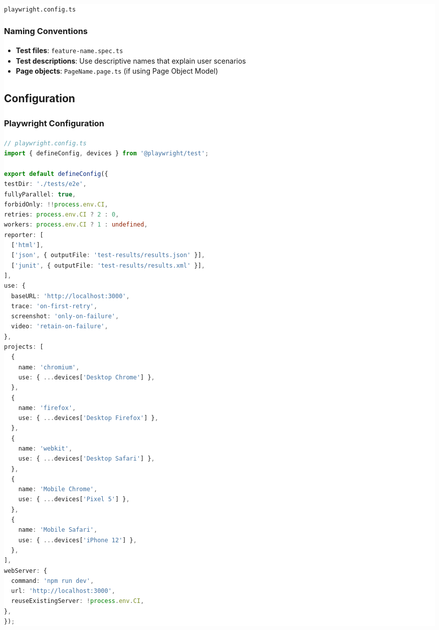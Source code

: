 ```
playwright.config.ts
```

### Naming Conventions
- **Test files**: `feature-name.spec.ts`
- **Test descriptions**: Use descriptive names that explain user scenarios
- **Page objects**: `PageName.page.ts` (if using Page Object Model)

## Configuration

### Playwright Configuration
```typescript
// playwright.config.ts
import { defineConfig, devices } from '@playwright/test';

export default defineConfig({
testDir: './tests/e2e',
fullyParallel: true,
forbidOnly: !!process.env.CI,
retries: process.env.CI ? 2 : 0,
workers: process.env.CI ? 1 : undefined,
reporter: [
  ['html'],
  ['json', { outputFile: 'test-results/results.json' }],
  ['junit', { outputFile: 'test-results/results.xml' }],
],
use: {
  baseURL: 'http://localhost:3000',
  trace: 'on-first-retry',
  screenshot: 'only-on-failure',
  video: 'retain-on-failure',
},
projects: [
  {
    name: 'chromium',
    use: { ...devices['Desktop Chrome'] },
  },
  {
    name: 'firefox',
    use: { ...devices['Desktop Firefox'] },
  },
  {
    name: 'webkit',
    use: { ...devices['Desktop Safari'] },
  },
  {
    name: 'Mobile Chrome',
    use: { ...devices['Pixel 5'] },
  },
  {
    name: 'Mobile Safari',
    use: { ...devices['iPhone 12'] },
  },
],
webServer: {
  command: 'npm run dev',
  url: 'http://localhost:3000',
  reuseExistingServer: !process.env.CI,
},
});
```
